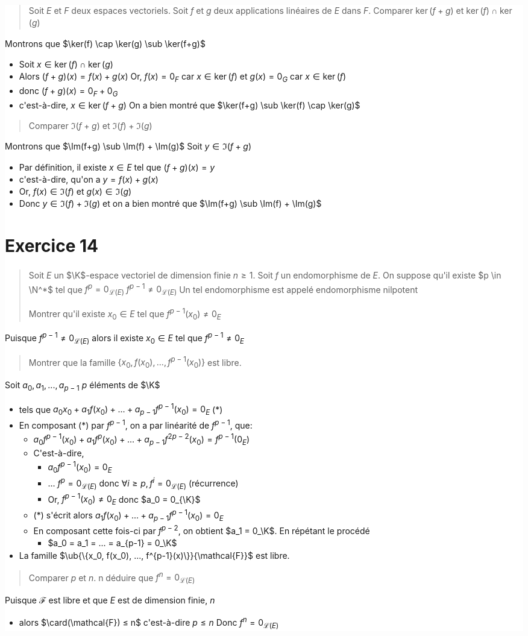 > Soit $E$ et $F$ deux espaces vectoriels. Soit $f$ et $g$ deux applications linéaires de $E$ dans $F$.
> Comparer $\ker(f+g)$ et $\ker(f) \cap \ker(g)$

Montrons que $\ker(f) \cap \ker(g) \sub \ker(f+g)$
- Soit $x \in \ker(f) \cap \ker(g)$
- Alors $(f+g)(x) = f(x) + g(x)$
Or, $f(x) = 0_F$ car $x \in \ker(f)$ et $g(x) = 0_G$ car $x \in \ker(f)$
- donc $(f+g)(x) = 0_F + 0_G$
- c'est-à-dire, $x \in \ker(f+g)$
On a bien montré que $\ker(f+g) \sub \ker(f) \cap \ker(g)$

> Comparer $\Im(f+g)$ et $\Im(f) + \Im(g)$

Montrons que $\Im(f+g) \sub \Im(f) + \Im(g)$
Soit $y \in \Im(f+g)$
- Par définition, il existe $x \in E$ tel que $(f+g)(x) = y$
- c'est-à-dire, qu'on a $y = f(x) + g(x)$
- Or, $f(x) \in \Im(f)$ et $g(x) \in \Im(g)$
- Donc $y \in \Im(f) +\Im(g)$ et on a bien montré que $\Im(f+g) \sub \Im(f) + \Im(g)$  


# Exercice 14

> Soit $E$ un $\K$-espace vectoriel de dimension finie $n ≥ 1$. Soit $f$ un endomorphisme de $E$. On suppose qu'il existe $p \in \N^*$ tel que
> $f^p=0_{\mathscr{L}(E)}$
> $f^{p-1}≠0_{\mathscr{L}(E)}$
> Un tel endomorphisme est appelé endomorphisme nilpotent
>
> Montrer qu'il existe $x_0 \in E$ tel que $f^{p-1}(x_0)≠0_E$

Puisque $f^{p-1}≠0_{\mathscr{L}(E)}$ alors 
il existe $x_0 \in E$ tel que $f^{p-1}≠0_E$

> Montrer que la famille $\{x_0, f(x_0), ..., f^{p-1}(x_0)\}$ est libre.

Soit $a_0, a_1, ..., a_{p-1}$ $p$ éléments de $\K$
- tels que $a_0x_0+a_1f(x_0)+...+a_{p-1}f^{p-1}(x_0) = 0_E$ $(*)$
- En composant $(*)$ par $f^{p-1}$, on a par linéarité de $f^{p-1}$, que:
	- $a_0f^{p-1}(x_0) + a_1f^p(x_0) + ... + a_{p-1}f^{2p-2}(x_0) = f^{p-1}(0_E)$
	- C'est-à-dire,
		- $a_0f^{p-1}(x_0)= 0_E$
		- ... $f^p = 0_{\mathscr{L}(E)}$ donc $\forall i ≥ p, f^i = 0_{\mathscr{L}(E)}$ (récurrence)
		- Or, $f^{p-1}(x_0) ≠ 0_E$ donc $a_0 = 0_{\K}$
	- $(*)$ s'écrit alors $a_1f(x_0) + ... + a_{p-1}f^{p-1}(x_0) = 0_E$
	- En composant cette fois-ci par $f^{p-2}$, on obtient $a_1 = 0_\K$. En répétant le procédé
		- $a_0 = a_1 = ... = a_{p-1} = 0_\K$
- La famille $\ub{\{x_0, f(x_0), ..., f^{p-1}(x)\}}{\mathcal{F}}$ est libre.

> Comparer $p$ et $n$. n déduire que $f^n = 0_{\mathscr{L}(E)}$

Puisque $\mathcal{F}$ est libre et que $E$ est de dimension finie, $n$
- alors $\card(\mathcal{F}) ≤ n$ c'est-à-dire $p ≤ n$
Donc $f^n = 0_{\mathscr{L}(E)}$



